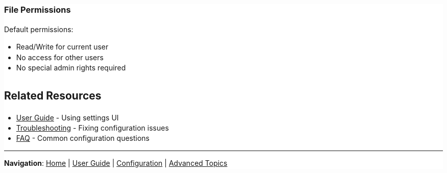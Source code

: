### File Permissions

Default permissions:
- Read/Write for current user
- No access for other users
- No special admin rights required

## Related Resources

- [User Guide](User-Guide) - Using settings UI
- [Troubleshooting](Troubleshooting) - Fixing configuration issues
- [FAQ](FAQ) - Common configuration questions

---

**Navigation**: [Home](Home) | [User Guide](User-Guide) | [Configuration](Configuration) | [Advanced Topics](Advanced-Topics)
